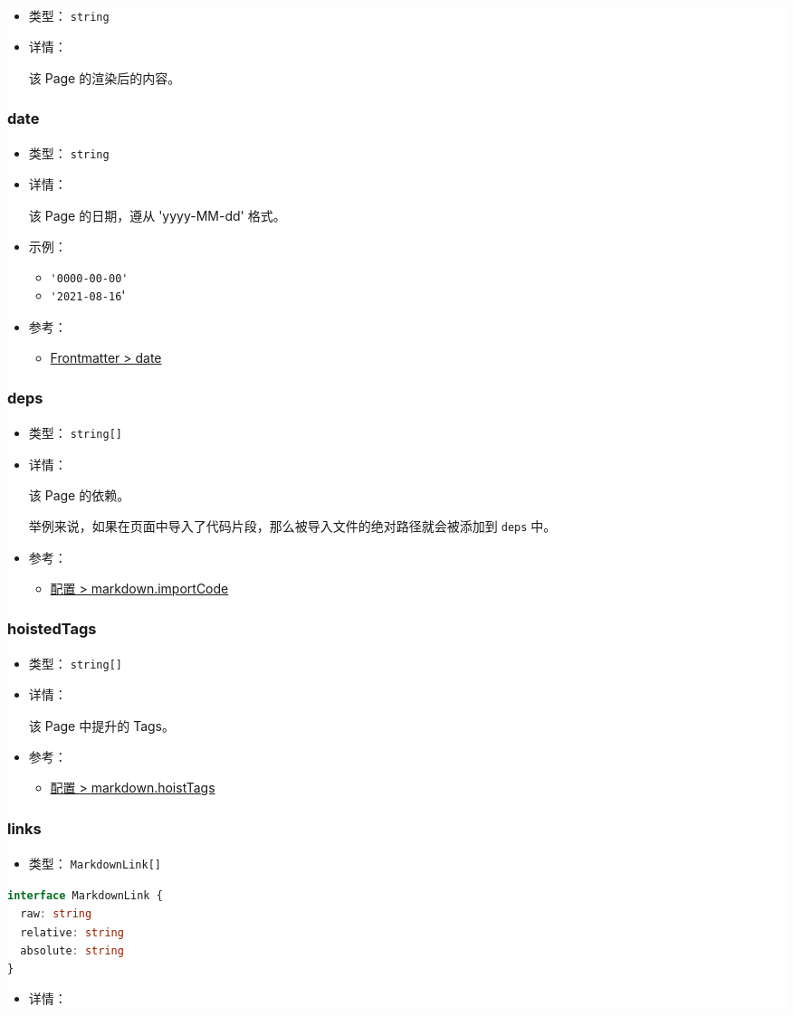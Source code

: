 - 类型： `string`

- 详情：

  该 Page 的渲染后的内容。

### date

- 类型： `string`

- 详情：

  该 Page 的日期，遵从 'yyyy-MM-dd' 格式。

- 示例：
  - `'0000-00-00'`
  - `'2021-08-16`'

- 参考：
  - [Frontmatter > date](./frontmatter.md#date)

### deps

- 类型： `string[]`

- 详情：

  该 Page 的依赖。

  举例来说，如果在页面中导入了代码片段，那么被导入文件的绝对路径就会被添加到 `deps` 中。

- 参考：
  - [配置 > markdown.importCode](./config.md#markdown-importcode)

### hoistedTags

- 类型： `string[]`

- 详情：

  该 Page 中提升的 Tags。

- 参考：
  - [配置 > markdown.hoistTags](./config.md#markdown-hoisttags)

### links

- 类型： `MarkdownLink[]`

```ts
interface MarkdownLink {
  raw: string
  relative: string
  absolute: string
}
```

- 详情：
